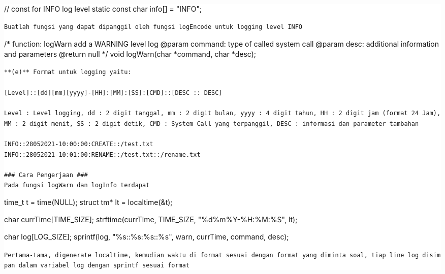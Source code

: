 // const for INFO log level
static const char info[] = "INFO";
```
Buatlah fungsi yang dapat dipanggil oleh fungsi logEncode untuk logging level INFO
```
/*
function: logWarn
add a WARNING level log
@param command: type of called system call
@param desc: additional information and parameters
@return null
*/
void logWarn(char *command, char *desc);
```
**(e)** Format untuk logging yaitu:

[Level]::[dd][mm][yyyy]-[HH]:[MM]:[SS]:[CMD]::[DESC :: DESC]

Level : Level logging, dd : 2 digit tanggal, mm : 2 digit bulan, yyyy : 4 digit tahun, HH : 2 digit jam (format 24 Jam),MM : 2 digit menit, SS : 2 digit detik, CMD : System Call yang terpanggil, DESC : informasi dan parameter tambahan

INFO::28052021-10:00:00:CREATE::/test.txt
INFO::28052021-10:01:00:RENAME::/test.txt::/rename.txt

### Cara Pengerjaan ###
Pada fungsi logWarn dan logInfo terdapat
```
time_t t = time(NULL);
struct tm* lt = localtime(&t);

char currTime[TIME_SIZE];
strftime(currTime, TIME_SIZE, "%d%m%Y-%H:%M:%S", lt);

char log[LOG_SIZE];
sprintf(log, "%s::%s:%s::%s", warn, currTime, command, desc);
```
Pertama-tama, digenerate localtime, kemudian waktu di format sesuai dengan format yang diminta soal, tiap line log disimpan dalam variabel log dengan sprintf sesuai format
